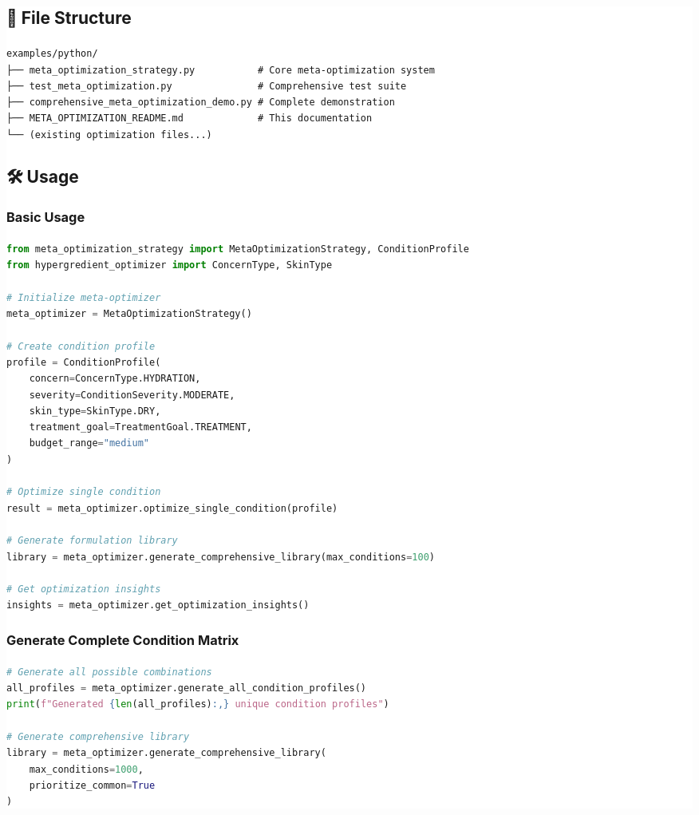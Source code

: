 ## 📁 File Structure

```
examples/python/
├── meta_optimization_strategy.py           # Core meta-optimization system
├── test_meta_optimization.py               # Comprehensive test suite
├── comprehensive_meta_optimization_demo.py # Complete demonstration
├── META_OPTIMIZATION_README.md             # This documentation
└── (existing optimization files...)
```

## 🛠️ Usage

### Basic Usage

```python
from meta_optimization_strategy import MetaOptimizationStrategy, ConditionProfile
from hypergredient_optimizer import ConcernType, SkinType

# Initialize meta-optimizer
meta_optimizer = MetaOptimizationStrategy()

# Create condition profile
profile = ConditionProfile(
    concern=ConcernType.HYDRATION,
    severity=ConditionSeverity.MODERATE,
    skin_type=SkinType.DRY,
    treatment_goal=TreatmentGoal.TREATMENT,
    budget_range="medium"
)

# Optimize single condition
result = meta_optimizer.optimize_single_condition(profile)

# Generate formulation library
library = meta_optimizer.generate_comprehensive_library(max_conditions=100)

# Get optimization insights
insights = meta_optimizer.get_optimization_insights()
```

### Generate Complete Condition Matrix

```python
# Generate all possible combinations
all_profiles = meta_optimizer.generate_all_condition_profiles()
print(f"Generated {len(all_profiles):,} unique condition profiles")

# Generate comprehensive library
library = meta_optimizer.generate_comprehensive_library(
    max_conditions=1000,
    prioritize_common=True
)
```
